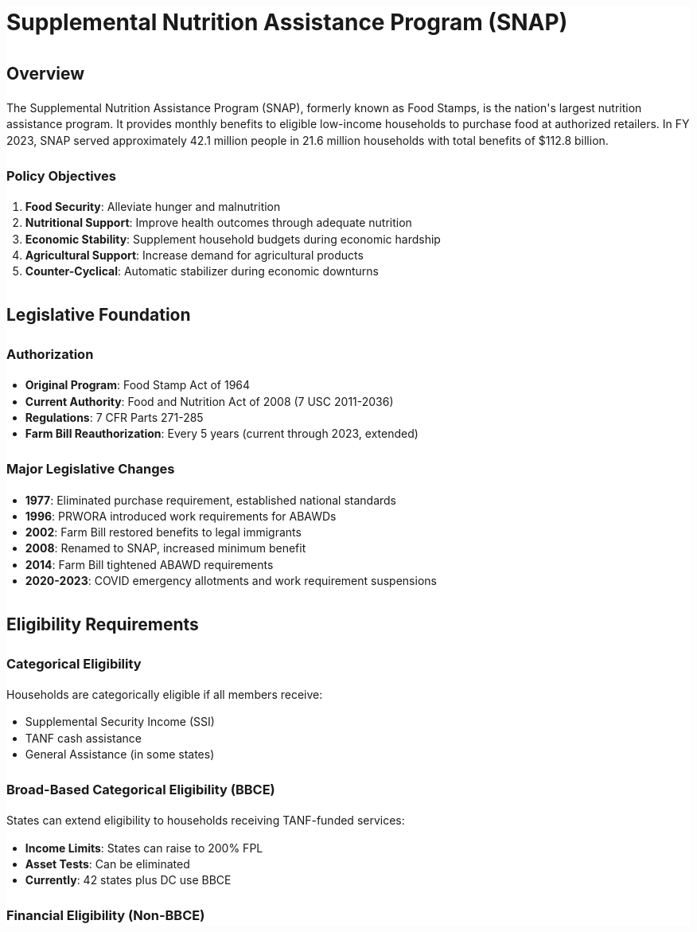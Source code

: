 # Supplemental Nutrition Assistance Program (SNAP)

## Overview

The Supplemental Nutrition Assistance Program (SNAP), formerly known as Food Stamps, is the nation's largest nutrition assistance program. It provides monthly benefits to eligible low-income households to purchase food at authorized retailers. In FY 2023, SNAP served approximately 42.1 million people in 21.6 million households with total benefits of $112.8 billion.

### Policy Objectives

1. **Food Security**: Alleviate hunger and malnutrition
2. **Nutritional Support**: Improve health outcomes through adequate nutrition
3. **Economic Stability**: Supplement household budgets during economic hardship
4. **Agricultural Support**: Increase demand for agricultural products
5. **Counter-Cyclical**: Automatic stabilizer during economic downturns

## Legislative Foundation

### Authorization
- **Original Program**: Food Stamp Act of 1964
- **Current Authority**: Food and Nutrition Act of 2008 (7 USC 2011-2036)
- **Regulations**: 7 CFR Parts 271-285
- **Farm Bill Reauthorization**: Every 5 years (current through 2023, extended)

### Major Legislative Changes
- **1977**: Eliminated purchase requirement, established national standards
- **1996**: PRWORA introduced work requirements for ABAWDs
- **2002**: Farm Bill restored benefits to legal immigrants
- **2008**: Renamed to SNAP, increased minimum benefit
- **2014**: Farm Bill tightened ABAWD requirements
- **2020-2023**: COVID emergency allotments and work requirement suspensions

## Eligibility Requirements

### Categorical Eligibility
Households are categorically eligible if all members receive:
- Supplemental Security Income (SSI)
- TANF cash assistance
- General Assistance (in some states)

### Broad-Based Categorical Eligibility (BBCE)
States can extend eligibility to households receiving TANF-funded services:
- **Income Limits**: States can raise to 200% FPL
- **Asset Tests**: Can be eliminated
- **Currently**: 42 states plus DC use BBCE

### Financial Eligibility (Non-BBCE)

